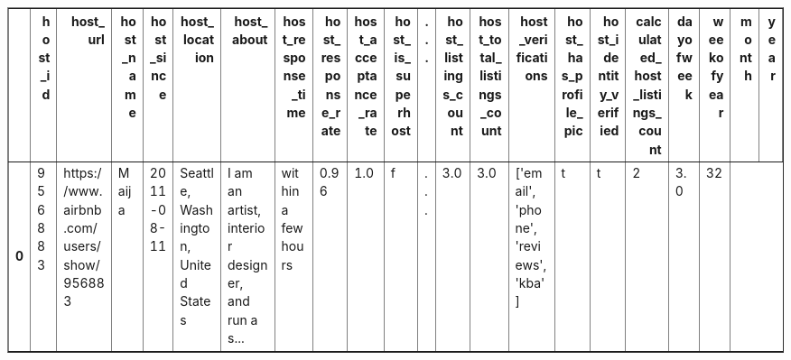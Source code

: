 


<div>
<style scoped>
    .dataframe tbody tr th:only-of-type {
        vertical-align: middle;
    }

    .dataframe tbody tr th {
        vertical-align: top;
    }

    .dataframe thead th {
        text-align: right;
    }
</style>
<table border="1" class="dataframe">
  <thead>
    <tr style="text-align: right;">
      <th></th>
      <th>host_id</th>
      <th>host_url</th>
      <th>host_name</th>
      <th>host_since</th>
      <th>host_location</th>
      <th>host_about</th>
      <th>host_response_time</th>
      <th>host_response_rate</th>
      <th>host_acceptance_rate</th>
      <th>host_is_superhost</th>
      <th>...</th>
      <th>host_listings_count</th>
      <th>host_total_listings_count</th>
      <th>host_verifications</th>
      <th>host_has_profile_pic</th>
      <th>host_identity_verified</th>
      <th>calculated_host_listings_count</th>
      <th>dayofweek</th>
      <th>weekofyear</th>
      <th>month</th>
      <th>year</th>
    </tr>
  </thead>
  <tbody>
    <tr>
      <th>0</th>
      <td>956883</td>
      <td>https://www.airbnb.com/users/show/956883</td>
      <td>Maija</td>
      <td>2011-08-11</td>
      <td>Seattle, Washington, United States</td>
      <td>I am an artist, interior designer, and run a s...</td>
      <td>within a few hours</td>
      <td>0.96</td>
      <td>1.0</td>
      <td>f</td>
      <td>...</td>
      <td>3.0</td>
      <td>3.0</td>
      <td>['email', 'phone', 'reviews', 'kba']</td>
      <td>t</td>
      <td>t</td>
      <td>2</td>
      <td>3.0</td>
      <td>32</td>